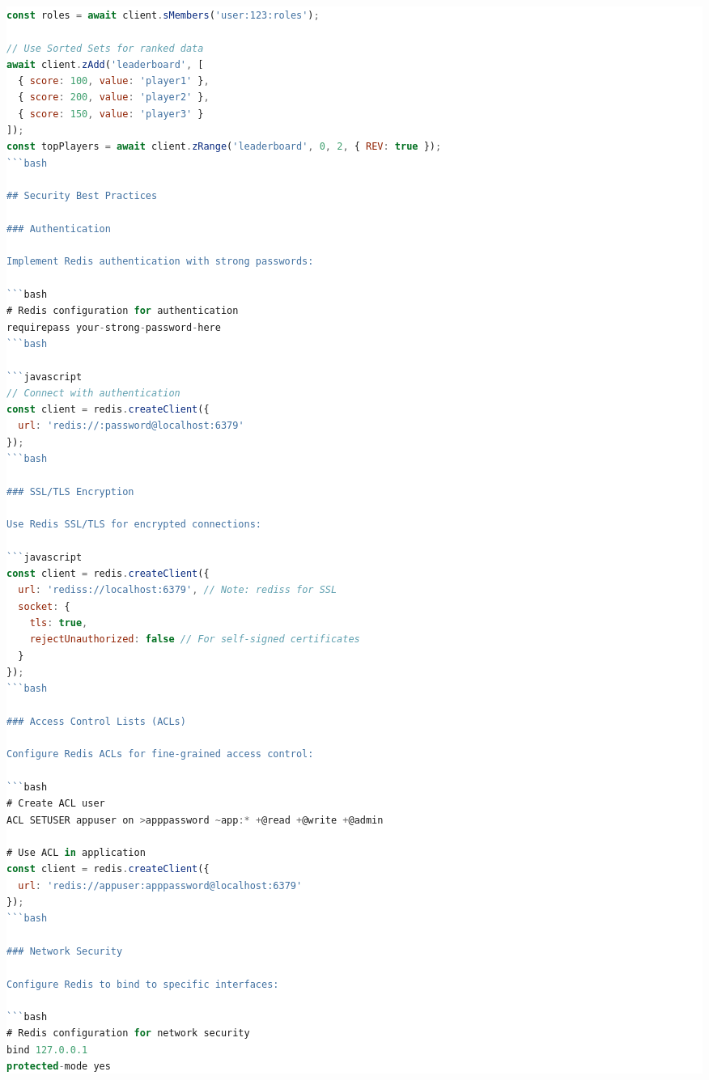 ```javascript
const roles = await client.sMembers('user:123:roles');

// Use Sorted Sets for ranked data
await client.zAdd('leaderboard', [
  { score: 100, value: 'player1' },
  { score: 200, value: 'player2' },
  { score: 150, value: 'player3' }
]);
const topPlayers = await client.zRange('leaderboard', 0, 2, { REV: true });
```bash

## Security Best Practices

### Authentication

Implement Redis authentication with strong passwords:

```bash
# Redis configuration for authentication
requirepass your-strong-password-here
```bash

```javascript
// Connect with authentication
const client = redis.createClient({
  url: 'redis://:password@localhost:6379'
});
```bash

### SSL/TLS Encryption

Use Redis SSL/TLS for encrypted connections:

```javascript
const client = redis.createClient({
  url: 'rediss://localhost:6379', // Note: rediss for SSL
  socket: {
    tls: true,
    rejectUnauthorized: false // For self-signed certificates
  }
});
```bash

### Access Control Lists (ACLs)

Configure Redis ACLs for fine-grained access control:

```bash
# Create ACL user
ACL SETUSER appuser on >apppassword ~app:* +@read +@write +@admin

# Use ACL in application
const client = redis.createClient({
  url: 'redis://appuser:apppassword@localhost:6379'
});
```bash

### Network Security

Configure Redis to bind to specific interfaces:

```bash
# Redis configuration for network security
bind 127.0.0.1
protected-mode yes
```